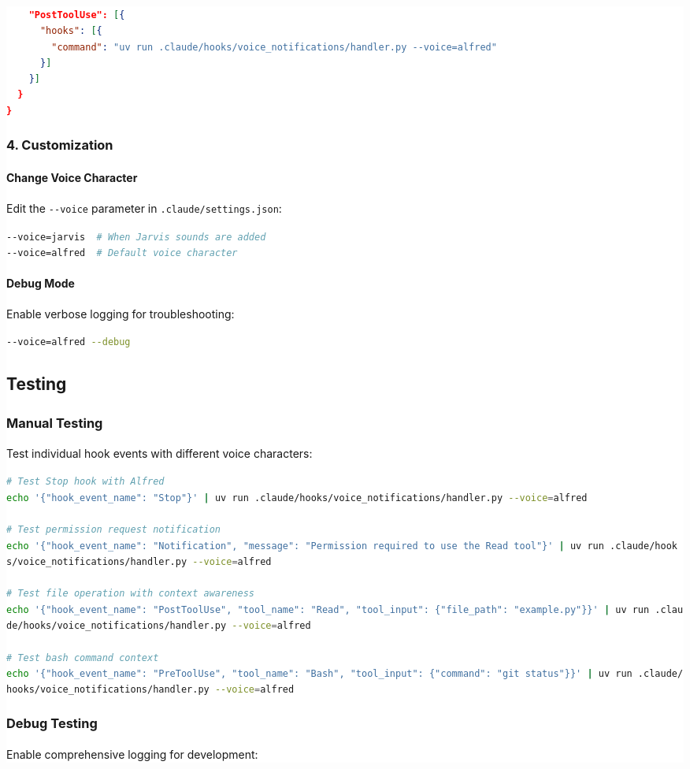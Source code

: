 ```json
    "PostToolUse": [{
      "hooks": [{
        "command": "uv run .claude/hooks/voice_notifications/handler.py --voice=alfred"
      }]
    }]
  }
}
```

### 4. Customization

#### Change Voice Character
Edit the `--voice` parameter in `.claude/settings.json`:
```bash
--voice=jarvis  # When Jarvis sounds are added
--voice=alfred  # Default voice character
```

#### Debug Mode
Enable verbose logging for troubleshooting:
```bash
--voice=alfred --debug
```

## Testing

### Manual Testing

Test individual hook events with different voice characters:

```bash
# Test Stop hook with Alfred
echo '{"hook_event_name": "Stop"}' | uv run .claude/hooks/voice_notifications/handler.py --voice=alfred

# Test permission request notification
echo '{"hook_event_name": "Notification", "message": "Permission required to use the Read tool"}' | uv run .claude/hooks/voice_notifications/handler.py --voice=alfred

# Test file operation with context awareness
echo '{"hook_event_name": "PostToolUse", "tool_name": "Read", "tool_input": {"file_path": "example.py"}}' | uv run .claude/hooks/voice_notifications/handler.py --voice=alfred

# Test bash command context
echo '{"hook_event_name": "PreToolUse", "tool_name": "Bash", "tool_input": {"command": "git status"}}' | uv run .claude/hooks/voice_notifications/handler.py --voice=alfred
```

### Debug Testing

Enable comprehensive logging for development:
